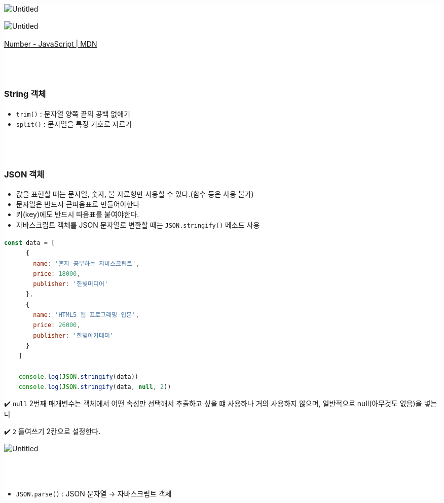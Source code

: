 ![Untitled]((JS)2023%2006%2012%2050c5a4c8b69743fdad5dc310d30b8ffa/Untitled%2016.png)

![Untitled]((JS)2023%2006%2012%2050c5a4c8b69743fdad5dc310d30b8ffa/Untitled%2017.png)

[Number - JavaScript | MDN](https://developer.mozilla.org/ko/docs/Web/JavaScript/Reference/Global_Objects/Number)

<br>
<br>

### String 객체

- `trim()` : 문자열 양쪽 끝의 공백 없애기
- `split()` : 문자열을 특정 기호로 자르기

<br>

<br>

### JSON 객체

- 값을 표현할 때는 문자열, 숫자, 불 자료형만 사용할 수 있다.(함수 등은 사용 불가)
- 문자열은 반드시 큰따옴표로 만들어야한다
- 키(key)에도 반드시 따옴표를 붙여야한다.
- 자바스크립트 객체를 JSON 문자열로 변환할 때는 `JSON.stringify()` 메소드 사용

```jsx
const data = [
      {
        name: '혼자 공부하는 자바스크립트',
        price: 18000,
        publisher: '한빛미디어'
      },
      {
        name: 'HTML5 웹 프로그래밍 입문',
        price: 26000,
        publisher: '한빛아카데미'
      }
    ]

    console.log(JSON.stringify(data))
    console.log(JSON.stringify(data, null, 2))
```

✔️ `null` 2번째 매개변수는 객체에서 어떤 속성만 선택해서 추출하고 싶을 떄 사용하나 거의 사용하지 않으며, 일반적으로 null(아무것도 없음)을 넣는다

✔️ `2` 들여쓰기 2칸으로 설정한다.

![Untitled]((JS)2023%2006%2012%2050c5a4c8b69743fdad5dc310d30b8ffa/Untitled%2018.png)

<br>
<br>

- `JSON.parse()` : JSON 문자열 → 자바스크립트 객체
